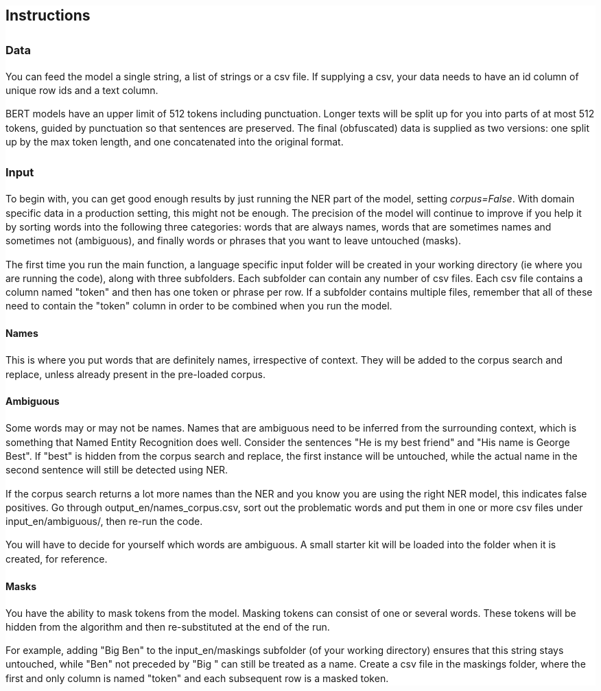 ## Instructions
### Data
You can feed the model a single string, a list of strings or a csv file. If supplying a csv, your data needs to have an id column of unique row ids and a text column.

BERT models have an upper limit of 512 tokens including punctuation. Longer texts will be split up for you into parts of at most 512 tokens, guided by punctuation so that sentences are preserved. The final (obfuscated) data is supplied as two versions: one split up by the max token length, and one concatenated into the original format. 

### 

### Input

To begin with, you can get good enough results by just running the NER part of the model, setting *corpus=False*. With domain specific data in a production setting, this might not be enough. The precision of the model will continue to improve if you help it by sorting words into the following three categories: words that are always names, words that are sometimes names and sometimes not (ambiguous), and finally words or phrases that you want to leave untouched (masks).

The first time you run the main function, a language specific input folder will be created in your working directory (ie where you are running the code), along with three subfolders. Each subfolder can contain any number of csv files. Each csv file contains a column named "token" and then has one token or phrase per row. If a subfolder contains multiple files, remember that all of these need to contain the "token" column in order to be combined when you run the model. 

#### Names
This is where you put words that are definitely names, irrespective of context. They will be added to the corpus search and replace, unless already present in the pre-loaded corpus. 

#### Ambiguous
Some words may or may not be names. Names that are ambiguous need to be inferred from the surrounding context, which is something that Named Entity Recognition does well. Consider the sentences "He is my best friend" and "His name is George Best". If "best" is hidden from the corpus search and replace, the first instance will be untouched, while the actual name in the second sentence will still be detected using NER.

If the corpus search returns a lot more names than the NER and you know you are using the right NER model, this indicates false positives. Go through output\_en/names\_corpus.csv, sort out the problematic words and put them in one or more csv files under input\_en/ambiguous/, then re-run the code. 

You will have to decide for yourself which words are ambiguous. A small starter kit will be loaded into the folder when it is created, for reference. 

#### Masks
You have the ability to mask tokens from the model. Masking tokens can consist of one or several words. These tokens will be hidden from the algorithm and then re-substituted at the end of the run. 

For example, adding "Big Ben" to the input\_en/maskings subfolder (of your working directory) ensures that this string stays untouched, while "Ben" not preceded by "Big " can still be treated as a name. Create a csv file in the maskings folder, where the first and only column is named "token" and each subsequent row is a masked token. 
